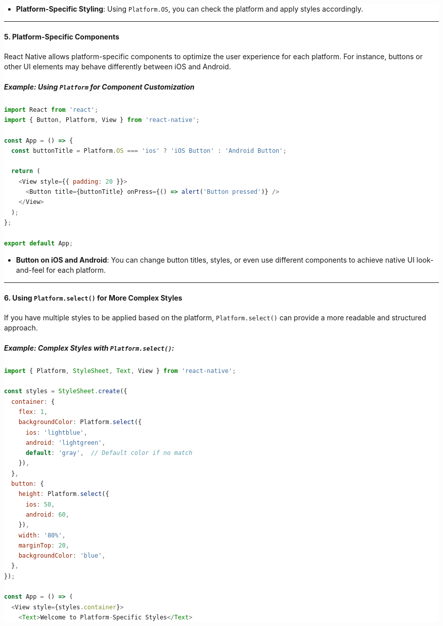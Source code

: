- **Platform-Specific Styling**: Using `Platform.OS`, you can check the platform and apply styles accordingly.

---

#### 5. **Platform-Specific Components**

React Native allows platform-specific components to optimize the user experience for each platform. For instance, buttons or other UI elements may behave differently between iOS and Android.

##### Example: Using `Platform` for Component Customization
```javascript
import React from 'react';
import { Button, Platform, View } from 'react-native';

const App = () => {
  const buttonTitle = Platform.OS === 'ios' ? 'iOS Button' : 'Android Button';

  return (
    <View style={{ padding: 20 }}>
      <Button title={buttonTitle} onPress={() => alert('Button pressed')} />
    </View>
  );
};

export default App;
```

- **Button on iOS and Android**: You can change button titles, styles, or even use different components to achieve native UI look-and-feel for each platform.

---

#### 6. **Using `Platform.select()` for More Complex Styles**

If you have multiple styles to be applied based on the platform, `Platform.select()` can provide a more readable and structured approach.

##### Example: Complex Styles with `Platform.select()`:
```javascript
import { Platform, StyleSheet, Text, View } from 'react-native';

const styles = StyleSheet.create({
  container: {
    flex: 1,
    backgroundColor: Platform.select({
      ios: 'lightblue',
      android: 'lightgreen',
      default: 'gray',  // Default color if no match
    }),
  },
  button: {
    height: Platform.select({
      ios: 50,
      android: 60,
    }),
    width: '80%',
    marginTop: 20,
    backgroundColor: 'blue',
  },
});

const App = () => (
  <View style={styles.container}>
    <Text>Welcome to Platform-Specific Styles</Text>
```